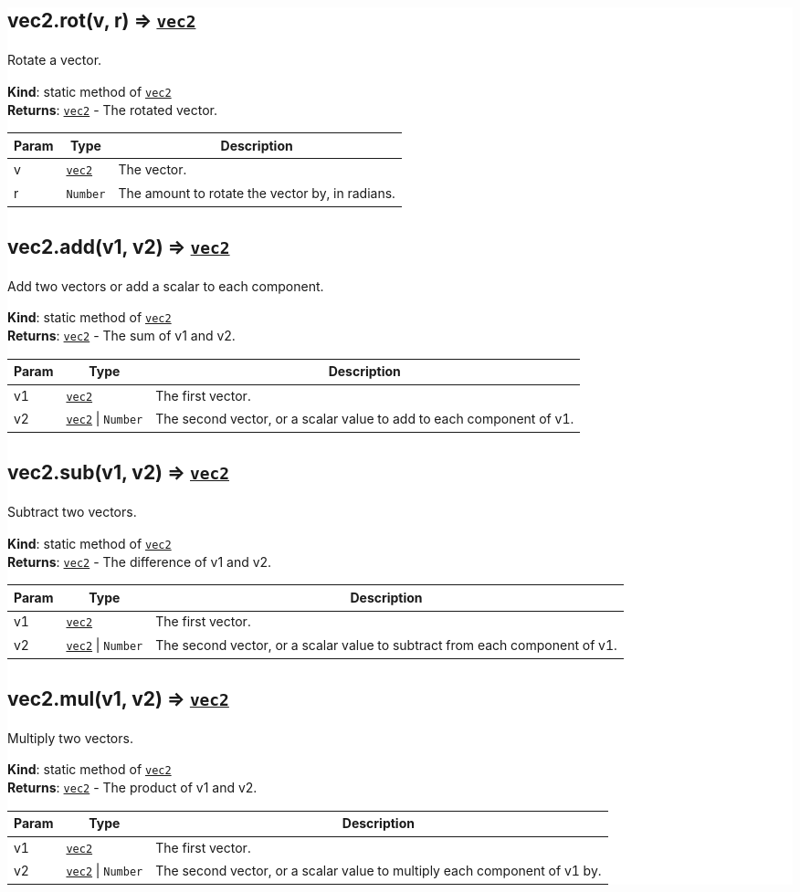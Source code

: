 <a name="vec2.rot"></a>

## vec2.rot(v, r) ⇒ <code>[vec2](#vec2)</code>
Rotate a vector.

**Kind**: static method of <code>[vec2](#vec2)</code>  
**Returns**: <code>[vec2](#vec2)</code> - The rotated vector.  

| Param | Type | Description |
| --- | --- | --- |
| v | <code>[vec2](#vec2)</code> | The vector. |
| r | <code>Number</code> | The amount to rotate the vector by, in radians. |

<a name="vec2.add"></a>

## vec2.add(v1, v2) ⇒ <code>[vec2](#vec2)</code>
Add two vectors or add a scalar to each component.

**Kind**: static method of <code>[vec2](#vec2)</code>  
**Returns**: <code>[vec2](#vec2)</code> - The sum of v1 and v2.  

| Param | Type | Description |
| --- | --- | --- |
| v1 | <code>[vec2](#vec2)</code> | The first vector. |
| v2 | <code>[vec2](#vec2)</code> &#124; <code>Number</code> | The second vector, or a scalar value to add to each component of v1. |

<a name="vec2.sub"></a>

## vec2.sub(v1, v2) ⇒ <code>[vec2](#vec2)</code>
Subtract two vectors.

**Kind**: static method of <code>[vec2](#vec2)</code>  
**Returns**: <code>[vec2](#vec2)</code> - The difference of v1 and v2.  

| Param | Type | Description |
| --- | --- | --- |
| v1 | <code>[vec2](#vec2)</code> | The first vector. |
| v2 | <code>[vec2](#vec2)</code> &#124; <code>Number</code> | The second vector, or a scalar value to subtract from each component of v1. |

<a name="vec2.mul"></a>

## vec2.mul(v1, v2) ⇒ <code>[vec2](#vec2)</code>
Multiply two vectors.

**Kind**: static method of <code>[vec2](#vec2)</code>  
**Returns**: <code>[vec2](#vec2)</code> - The product of v1 and v2.  

| Param | Type | Description |
| --- | --- | --- |
| v1 | <code>[vec2](#vec2)</code> | The first vector. |
| v2 | <code>[vec2](#vec2)</code> &#124; <code>Number</code> | The second vector, or a scalar value to multiply each component of v1 by. |
